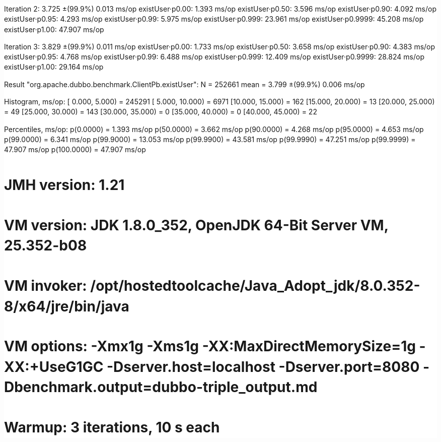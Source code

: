 Iteration   2: 3.725 ±(99.9%) 0.013 ms/op
                 existUser·p0.00:   1.393 ms/op
                 existUser·p0.50:   3.596 ms/op
                 existUser·p0.90:   4.092 ms/op
                 existUser·p0.95:   4.293 ms/op
                 existUser·p0.99:   5.975 ms/op
                 existUser·p0.999:  23.961 ms/op
                 existUser·p0.9999: 45.208 ms/op
                 existUser·p1.00:   47.907 ms/op

Iteration   3: 3.829 ±(99.9%) 0.011 ms/op
                 existUser·p0.00:   1.733 ms/op
                 existUser·p0.50:   3.658 ms/op
                 existUser·p0.90:   4.383 ms/op
                 existUser·p0.95:   4.768 ms/op
                 existUser·p0.99:   6.488 ms/op
                 existUser·p0.999:  12.409 ms/op
                 existUser·p0.9999: 28.824 ms/op
                 existUser·p1.00:   29.164 ms/op



Result "org.apache.dubbo.benchmark.ClientPb.existUser":
  N = 252661
  mean =      3.799 ±(99.9%) 0.006 ms/op

  Histogram, ms/op:
    [ 0.000,  5.000) = 245291 
    [ 5.000, 10.000) = 6971 
    [10.000, 15.000) = 162 
    [15.000, 20.000) = 13 
    [20.000, 25.000) = 49 
    [25.000, 30.000) = 143 
    [30.000, 35.000) = 0 
    [35.000, 40.000) = 0 
    [40.000, 45.000) = 22 

  Percentiles, ms/op:
      p(0.0000) =      1.393 ms/op
     p(50.0000) =      3.662 ms/op
     p(90.0000) =      4.268 ms/op
     p(95.0000) =      4.653 ms/op
     p(99.0000) =      6.341 ms/op
     p(99.9000) =     13.053 ms/op
     p(99.9900) =     43.581 ms/op
     p(99.9990) =     47.251 ms/op
     p(99.9999) =     47.907 ms/op
    p(100.0000) =     47.907 ms/op


# JMH version: 1.21
# VM version: JDK 1.8.0_352, OpenJDK 64-Bit Server VM, 25.352-b08
# VM invoker: /opt/hostedtoolcache/Java_Adopt_jdk/8.0.352-8/x64/jre/bin/java
# VM options: -Xmx1g -Xms1g -XX:MaxDirectMemorySize=1g -XX:+UseG1GC -Dserver.host=localhost -Dserver.port=8080 -Dbenchmark.output=dubbo-triple_output.md
# Warmup: 3 iterations, 10 s each